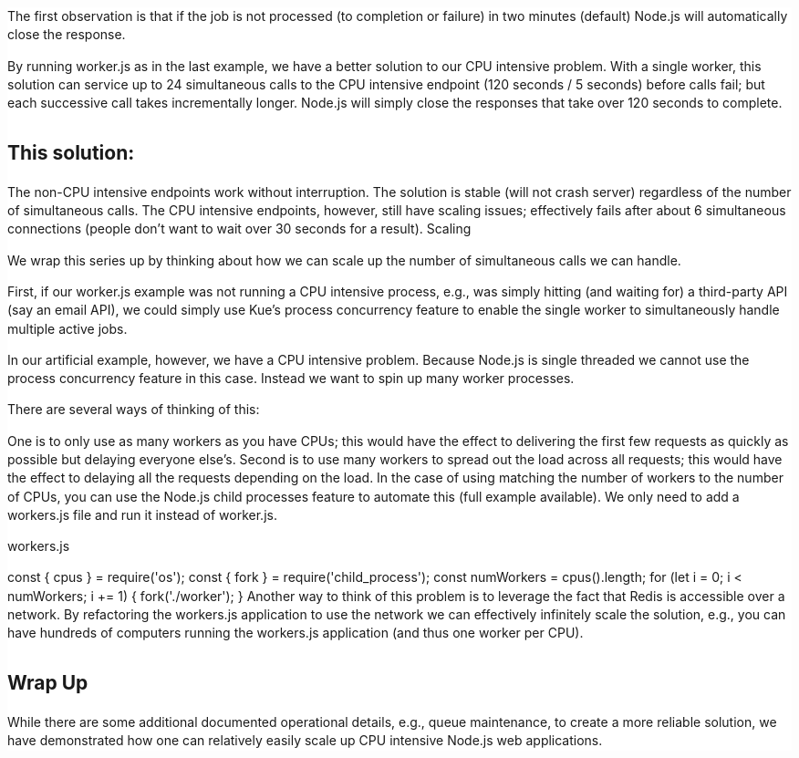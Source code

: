The first observation is that if the job is not processed (to completion or failure) in two minutes (default) Node.js will automatically close the response.

By running worker.js as in the last example, we have a better solution to our CPU intensive problem. With a single worker, this solution can service up to 24 simultaneous calls to the CPU intensive endpoint (120 seconds / 5 seconds) before calls fail; but each successive call takes incrementally longer. Node.js will simply close the responses that take over 120 seconds to complete.

This solution:
--------------
The non-CPU intensive endpoints work without interruption.
The solution is stable (will not crash server) regardless of the number of simultaneous calls.
The CPU intensive endpoints, however, still have scaling issues; effectively fails after about 6 simultaneous connections (people don’t want to wait over 30 seconds for a result).
Scaling

We wrap this series up by thinking about how we can scale up the number of simultaneous calls we can handle.

First, if our worker.js example was not running a CPU intensive process, e.g., was simply hitting (and waiting for) a third-party API (say an email API), we could simply use Kue’s process concurrency feature to enable the single worker to simultaneously handle multiple active jobs.

In our artificial example, however, we have a CPU intensive problem. Because Node.js is single threaded we cannot use the process concurrency feature in this case. Instead we want to spin up many worker processes.

There are several ways of thinking of this:

One is to only use as many workers as you have CPUs; this would have the effect to delivering the first few requests as quickly as possible but delaying everyone else’s.
Second is to use many workers to spread out the load across all requests; this would have the effect to delaying all the requests depending on the load.
In the case of using matching the number of workers to the number of CPUs, you can use the Node.js child processes feature to automate this (full example available). We only need to add a workers.js file and run it instead of worker.js.

workers.js

  const { cpus } = require('os');
  const { fork } = require('child_process');
  const numWorkers = cpus().length;
  for (let i = 0; i < numWorkers; i += 1) {
    fork('./worker');
  }
Another way to think of this problem is to leverage the fact that Redis is accessible over a network. By refactoring the workers.js application to use the network we can effectively infinitely scale the solution, e.g., you can have hundreds of computers running the workers.js application (and thus one worker per CPU).

Wrap Up
-------
While there are some additional documented operational details, e.g., queue maintenance, to create a more reliable solution, we have demonstrated how one can relatively easily scale up CPU intensive Node.js web applications.



